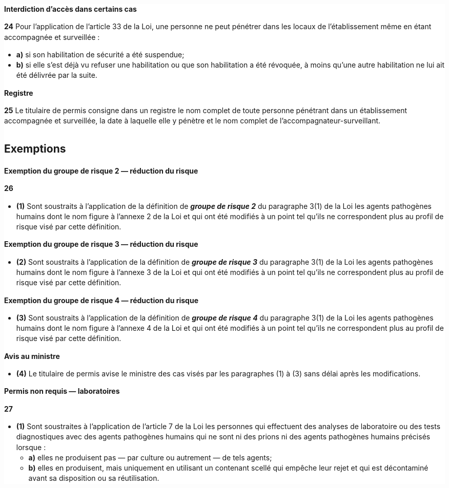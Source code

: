 

**Interdiction d’accès dans certains cas**

**24** Pour l’application de l’article 33 de la Loi, une personne ne peut pénétrer dans les locaux de l’établissement même en étant accompagnée et surveillée :
- **a)** si son habilitation de sécurité a été suspendue;
- **b)** si elle s’est déjà vu refuser une habilitation ou que son habilitation a été révoquée, à moins qu’une autre habilitation ne lui ait été délivrée par la suite.




**Registre**

**25** Le titulaire de permis consigne dans un registre le nom complet de toute personne pénétrant dans un établissement accompagnée et surveillée, la date à laquelle elle y pénètre et le nom complet de l’accompagnateur-surveillant.




## Exemptions



**Exemption du groupe de risque 2 — réduction du risque**

**26** 

- **(1)** Sont soustraits à l’application de la définition de ***groupe de risque 2*** du paragraphe 3(1) de la Loi les agents pathogènes humains dont le nom figure à l’annexe 2 de la Loi et qui ont été modifiés à un point tel qu’ils ne correspondent plus au profil de risque visé par cette définition.

**Exemption du groupe de risque 3 — réduction du risque**

- **(2)** Sont soustraits à l’application de la définition de ***groupe de risque 3*** du paragraphe 3(1) de la Loi les agents pathogènes humains dont le nom figure à l’annexe 3 de la Loi et qui ont été modifiés à un point tel qu’ils ne correspondent plus au profil de risque visé par cette définition.

**Exemption du groupe de risque 4 — réduction du risque**

- **(3)** Sont soustraits à l’application de la définition de ***groupe de risque 4*** du paragraphe 3(1) de la Loi les agents pathogènes humains dont le nom figure à l’annexe 4 de la Loi et qui ont été modifiés à un point tel qu’ils ne correspondent plus au profil de risque visé par cette définition.

**Avis au ministre**

- **(4)** Le titulaire de permis avise le ministre des cas visés par les paragraphes (1) à (3) sans délai après les modifications.




**Permis non requis — laboratoires**

**27** 

- **(1)** Sont soustraites à l’application de l’article 7 de la Loi les personnes qui effectuent des analyses de laboratoire ou des tests diagnostiques avec des agents pathogènes humains qui ne sont ni des prions ni des agents pathogènes humains précisés lorsque :
	- **a)** elles ne produisent pas — par culture ou autrement — de tels agents;
	- **b)** elles en produisent, mais uniquement en utilisant un contenant scellé qui empêche leur rejet et qui est décontaminé avant sa disposition ou sa réutilisation.
